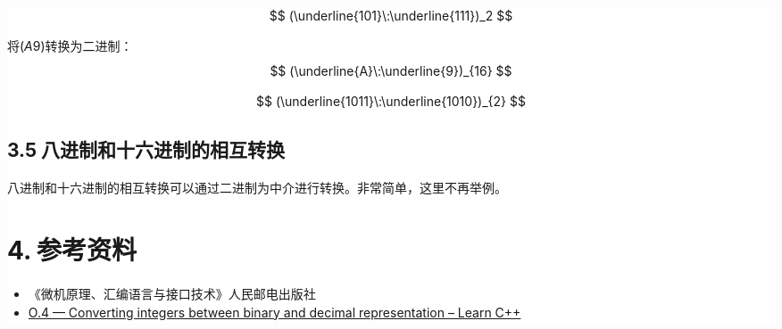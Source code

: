 $$
(\underline{101}\:\underline{111})_2
$$

将$(A9)$转换为二进制：
$$
(\underline{A}\:\underline{9})_{16}
$$

$$
(\underline{1011}\:\underline{1010})_{2}
$$

## 3.5 八进制和十六进制的相互转换

八进制和十六进制的相互转换可以通过二进制为中介进行转换。非常简单，这里不再举例。

# 4. 参考资料

+   《微机原理、汇编语言与接口技术》人民邮电出版社
+   [O.4 — Converting integers between binary and decimal representation – Learn C++](https://www.learncpp.com/cpp-tutorial/converting-integers-between-binary-and-decimal-representation/)















